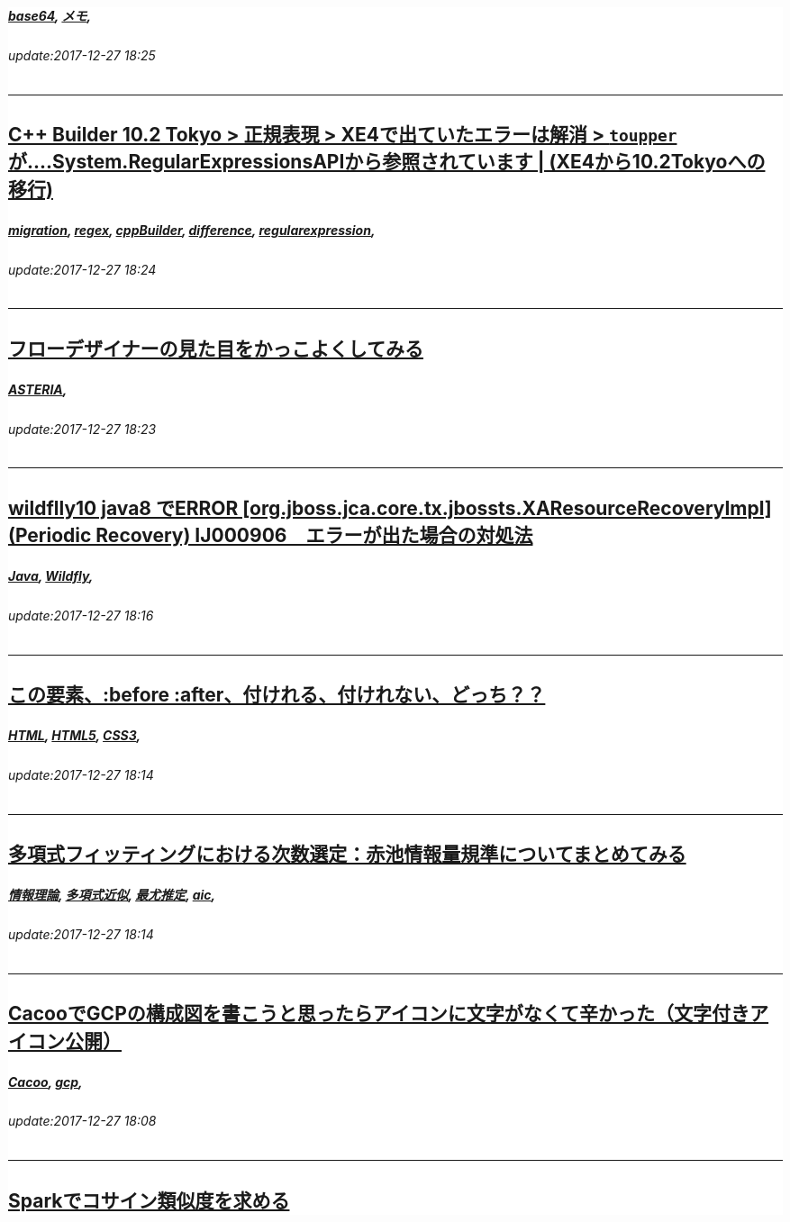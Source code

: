 ##### [base64](https://qiita.com/tags/base64), [メモ](https://qiita.com/tags/メモ), 
###### update:2017-12-27 18:25
---
## [C++ Builder 10.2 Tokyo > 正規表現 > XE4で出ていたエラーは解消 > `toupper`が....System.RegularExpressionsAPIから参照されています | (XE4から10.2Tokyoへの移行)](https://qiita.com/7of9/items/05388eb873e8808ae8cf)
##### [migration](https://qiita.com/tags/migration), [regex](https://qiita.com/tags/regex), [cppBuilder](https://qiita.com/tags/cppBuilder), [difference](https://qiita.com/tags/difference), [regularexpression](https://qiita.com/tags/regularexpression), 
###### update:2017-12-27 18:24
---
## [フローデザイナーの見た目をかっこよくしてみる](https://qiita.com/genmuex/items/fb21fb360bc2a7b17d2f)
##### [ASTERIA](https://qiita.com/tags/ASTERIA), 
###### update:2017-12-27 18:23
---
## [wildflly10 java8 でERROR [org.jboss.jca.core.tx.jbossts.XAResourceRecoveryImpl] (Periodic Recovery) IJ000906　エラーが出た場合の対処法](https://qiita.com/ishizuka215/items/8dedc636cd6188fd784d)
##### [Java](https://qiita.com/tags/Java), [Wildfly](https://qiita.com/tags/Wildfly), 
###### update:2017-12-27 18:16
---
## [この要素、:before :after、付けれる、付けれない、どっち？？](https://qiita.com/niever66/items/2020320ce99798ff2134)
##### [HTML](https://qiita.com/tags/HTML), [HTML5](https://qiita.com/tags/HTML5), [CSS3](https://qiita.com/tags/CSS3), 
###### update:2017-12-27 18:14
---
## [多項式フィッティングにおける次数選定：赤池情報量規準についてまとめてみる](https://qiita.com/taka_horibe/items/0b1a937a6074b5116a26)
##### [情報理論](https://qiita.com/tags/情報理論), [多項式近似](https://qiita.com/tags/多項式近似), [最尤推定](https://qiita.com/tags/最尤推定), [aic](https://qiita.com/tags/aic), 
###### update:2017-12-27 18:14
---
## [CacooでGCPの構成図を書こうと思ったらアイコンに文字がなくて辛かった（文字付きアイコン公開）](https://qiita.com/nakachaya/items/6c74be58b9347a0dc0ce)
##### [Cacoo](https://qiita.com/tags/Cacoo), [gcp](https://qiita.com/tags/gcp), 
###### update:2017-12-27 18:08
---
## [Sparkでコサイン類似度を求める](https://qiita.com/calderarie/items/6ee90063487057e7e4eb)